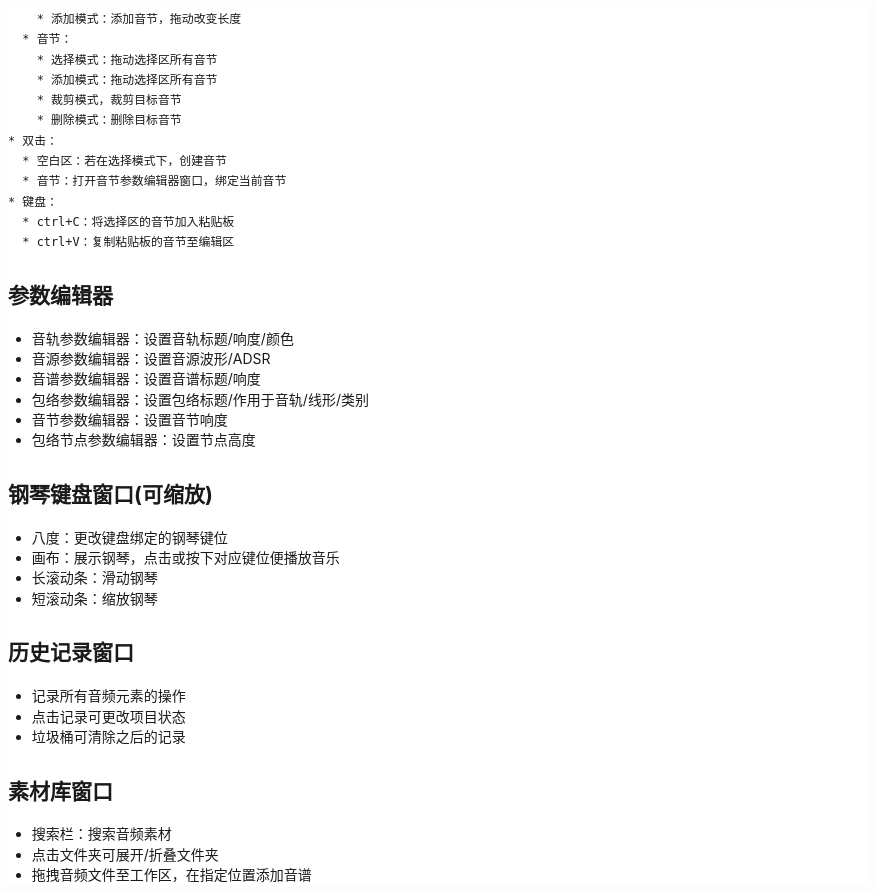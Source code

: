         * 添加模式：添加音节，拖动改变长度
      * 音节：
        * 选择模式：拖动选择区所有音节
        * 添加模式：拖动选择区所有音节
        * 裁剪模式，裁剪目标音节
        * 删除模式：删除目标音节
    * 双击：
      * 空白区：若在选择模式下，创建音节
      * 音节：打开音节参数编辑器窗口，绑定当前音节 
    * 键盘：
      * ctrl+C：将选择区的音节加入粘贴板
      * ctrl+V：复制粘贴板的音节至编辑区

## 参数编辑器
  * 音轨参数编辑器：设置音轨标题/响度/颜色
  * 音源参数编辑器：设置音源波形/ADSR
  * 音谱参数编辑器：设置音谱标题/响度
  * 包络参数编辑器：设置包络标题/作用于音轨/线形/类别
  * 音节参数编辑器：设置音节响度
  * 包络节点参数编辑器：设置节点高度

## 钢琴键盘窗口(可缩放)
* 八度：更改键盘绑定的钢琴键位
* 画布：展示钢琴，点击或按下对应键位便播放音乐
* 长滚动条：滑动钢琴
* 短滚动条：缩放钢琴

## 历史记录窗口
* 记录所有音频元素的操作
* 点击记录可更改项目状态
* 垃圾桶可清除之后的记录

## 素材库窗口
* 搜索栏：搜索音频素材
* 点击文件夹可展开/折叠文件夹
* 拖拽音频文件至工作区，在指定位置添加音谱
